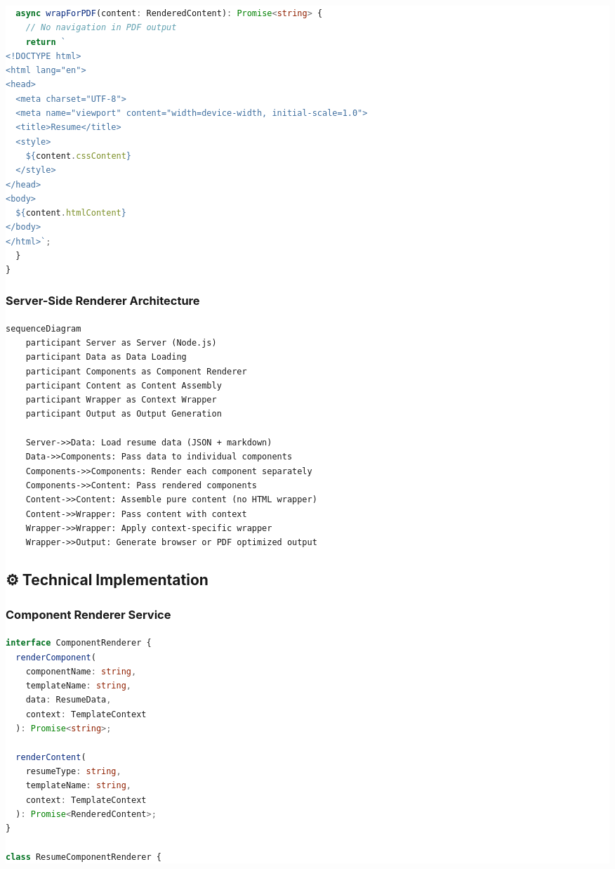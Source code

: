 ```typescript
  async wrapForPDF(content: RenderedContent): Promise<string> {
    // No navigation in PDF output
    return `
<!DOCTYPE html>
<html lang="en">
<head>
  <meta charset="UTF-8">
  <meta name="viewport" content="width=device-width, initial-scale=1.0">
  <title>Resume</title>
  <style>
    ${content.cssContent}
  </style>
</head>
<body>
  ${content.htmlContent}
</body>
</html>`;
  }
}
```

### **Server-Side Renderer Architecture**

```mermaid
sequenceDiagram
    participant Server as Server (Node.js)
    participant Data as Data Loading
    participant Components as Component Renderer
    participant Content as Content Assembly
    participant Wrapper as Context Wrapper
    participant Output as Output Generation

    Server->>Data: Load resume data (JSON + markdown)
    Data->>Components: Pass data to individual components
    Components->>Components: Render each component separately
    Components->>Content: Pass rendered components
    Content->>Content: Assemble pure content (no HTML wrapper)
    Content->>Wrapper: Pass content with context
    Wrapper->>Wrapper: Apply context-specific wrapper
    Wrapper->>Output: Generate browser or PDF optimized output
```

## ⚙️ **Technical Implementation**

### **Component Renderer Service**

```typescript
interface ComponentRenderer {
  renderComponent(
    componentName: string,
    templateName: string,
    data: ResumeData,
    context: TemplateContext
  ): Promise<string>;

  renderContent(
    resumeType: string,
    templateName: string,
    context: TemplateContext
  ): Promise<RenderedContent>;
}

class ResumeComponentRenderer {
```